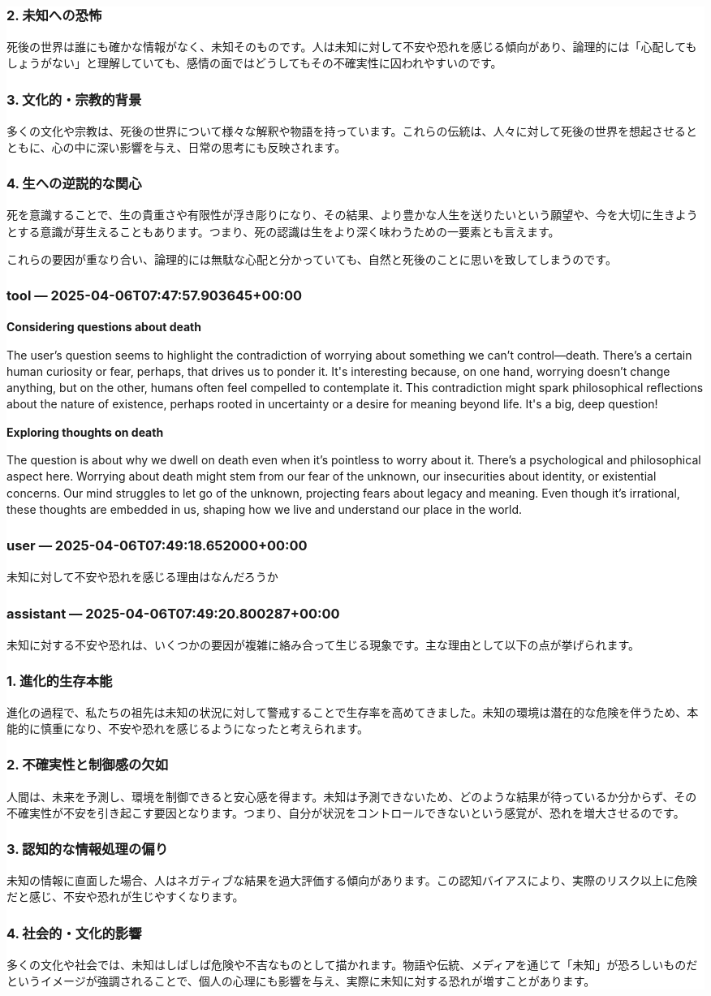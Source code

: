 ### 2. 未知への恐怖
死後の世界は誰にも確かな情報がなく、未知そのものです。人は未知に対して不安や恐れを感じる傾向があり、論理的には「心配してもしょうがない」と理解していても、感情の面ではどうしてもその不確実性に囚われやすいのです。

### 3. 文化的・宗教的背景
多くの文化や宗教は、死後の世界について様々な解釈や物語を持っています。これらの伝統は、人々に対して死後の世界を想起させるとともに、心の中に深い影響を与え、日常の思考にも反映されます。

### 4. 生への逆説的な関心
死を意識することで、生の貴重さや有限性が浮き彫りになり、その結果、より豊かな人生を送りたいという願望や、今を大切に生きようとする意識が芽生えることもあります。つまり、死の認識は生をより深く味わうための一要素とも言えます。

これらの要因が重なり合い、論理的には無駄な心配と分かっていても、自然と死後のことに思いを致してしまうのです。

### tool — 2025-04-06T07:47:57.903645+00:00

**Considering questions about death**

The user’s question seems to highlight the contradiction of worrying about something we can’t control—death. There’s a certain human curiosity or fear, perhaps, that drives us to ponder it. It's interesting because, on one hand, worrying doesn’t change anything, but on the other, humans often feel compelled to contemplate it. This contradiction might spark philosophical reflections about the nature of existence, perhaps rooted in uncertainty or a desire for meaning beyond life. It's a big, deep question!

**Exploring thoughts on death**

The question is about why we dwell on death even when it’s pointless to worry about it. There’s a psychological and philosophical aspect here. Worrying about death might stem from our fear of the unknown, our insecurities about identity, or existential concerns. Our mind struggles to let go of the unknown, projecting fears about legacy and meaning. Even though it’s irrational, these thoughts are embedded in us, shaping how we live and understand our place in the world.

### user — 2025-04-06T07:49:18.652000+00:00

未知に対して不安や恐れを感じる理由はなんだろうか

### assistant — 2025-04-06T07:49:20.800287+00:00

未知に対する不安や恐れは、いくつかの要因が複雑に絡み合って生じる現象です。主な理由として以下の点が挙げられます。

### 1. 進化的生存本能
進化の過程で、私たちの祖先は未知の状況に対して警戒することで生存率を高めてきました。未知の環境は潜在的な危険を伴うため、本能的に慎重になり、不安や恐れを感じるようになったと考えられます。

### 2. 不確実性と制御感の欠如
人間は、未来を予測し、環境を制御できると安心感を得ます。未知は予測できないため、どのような結果が待っているか分からず、その不確実性が不安を引き起こす要因となります。つまり、自分が状況をコントロールできないという感覚が、恐れを増大させるのです。

### 3. 認知的な情報処理の偏り
未知の情報に直面した場合、人はネガティブな結果を過大評価する傾向があります。この認知バイアスにより、実際のリスク以上に危険だと感じ、不安や恐れが生じやすくなります。

### 4. 社会的・文化的影響
多くの文化や社会では、未知はしばしば危険や不吉なものとして描かれます。物語や伝統、メディアを通じて「未知」が恐ろしいものだというイメージが強調されることで、個人の心理にも影響を与え、実際に未知に対する恐れが増すことがあります。
